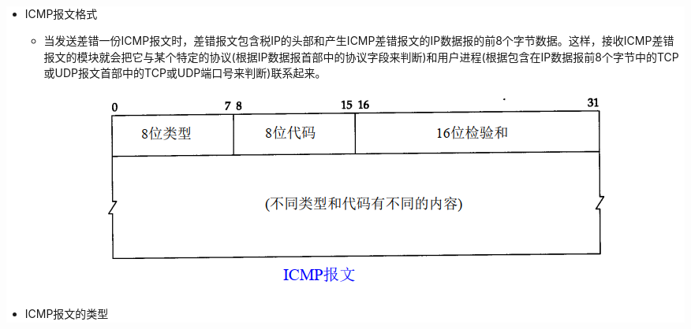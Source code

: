 - ICMP报文格式
  - 当发送差错一份ICMP报文时，差错报文包含税IP的头部和产生ICMP差错报文的IP数据报的前8个字节数据。这样，接收ICMP差错报文的模块就会把它与某个特定的协议(根据IP数据报首部中的协议字段来判断)和用户进程(根据包含在IP数据报前8个字节中的TCP或UDP报文首部中的TCP或UDP端口号来判断)联系起来。
  <p align="center"><img src="./figure/ICMP.png"><p>


- ICMP报文的类型